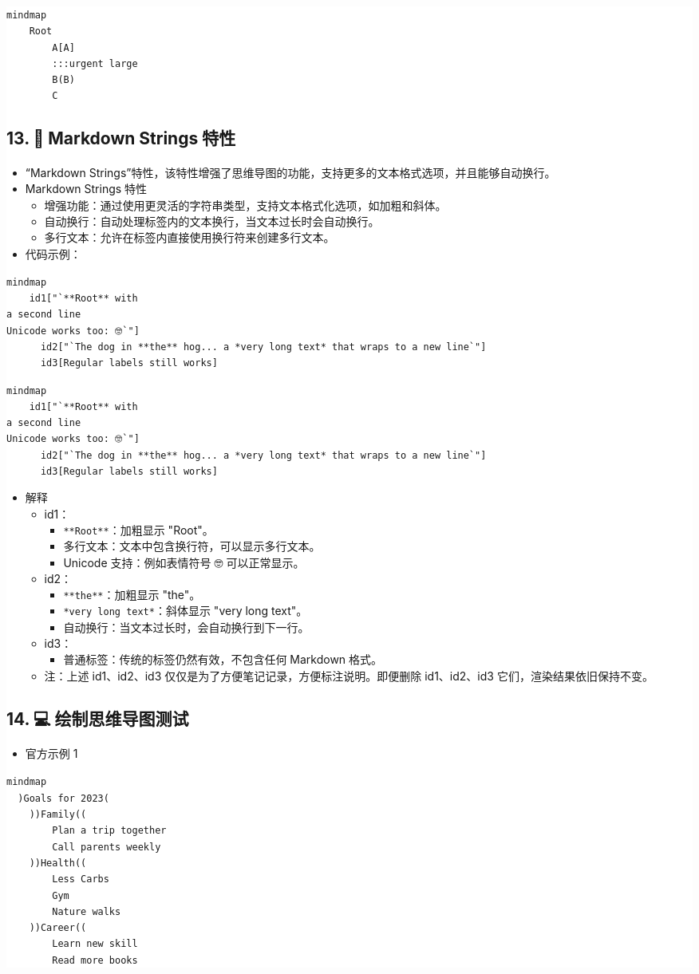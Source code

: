 ```mermaid
mindmap
    Root
        A[A]
        :::urgent large
        B(B)
        C
```

## 13. 📒 Markdown Strings 特性

- “Markdown Strings”特性，该特性增强了思维导图的功能，支持更多的文本格式选项，并且能够自动换行。
- Markdown Strings 特性
  - 增强功能：通过使用更灵活的字符串类型，支持文本格式化选项，如加粗和斜体。
  - 自动换行：自动处理标签内的文本换行，当文本过长时会自动换行。
  - 多行文本：允许在标签内直接使用换行符来创建多行文本。
- 代码示例：

```
mindmap
    id1["`**Root** with
a second line
Unicode works too: 🤓`"]
      id2["`The dog in **the** hog... a *very long text* that wraps to a new line`"]
      id3[Regular labels still works]
```

```mermaid
mindmap
    id1["`**Root** with
a second line
Unicode works too: 🤓`"]
      id2["`The dog in **the** hog... a *very long text* that wraps to a new line`"]
      id3[Regular labels still works]
```

- 解释
  - id1：
    - `**Root**`：加粗显示 "Root"。
    - 多行文本：文本中包含换行符，可以显示多行文本。
    - Unicode 支持：例如表情符号 🤓 可以正常显示。
  - id2：
    - `**the**`：加粗显示 "the"。
    - `*very long text*`：斜体显示 "very long text"。
    - 自动换行：当文本过长时，会自动换行到下一行。
  - id3：
    - 普通标签：传统的标签仍然有效，不包含任何 Markdown 格式。
  - 注：上述 id1、id2、id3 仅仅是为了方便笔记记录，方便标注说明。即便删除 id1、id2、id3 它们，渲染结果依旧保持不变。

## 14. 💻 绘制思维导图测试

- 官方示例 1

```
mindmap
  )Goals for 2023(
    ))Family((
        Plan a trip together
        Call parents weekly
    ))Health((
        Less Carbs
        Gym
        Nature walks
    ))Career((
        Learn new skill
        Read more books
```